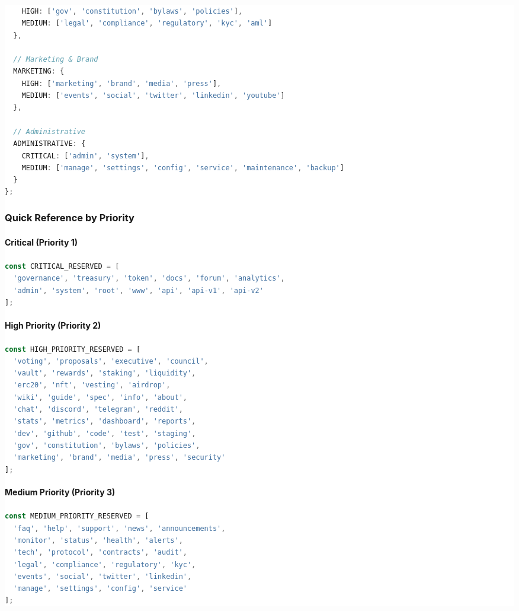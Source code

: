 ```typescript
    HIGH: ['gov', 'constitution', 'bylaws', 'policies'],
    MEDIUM: ['legal', 'compliance', 'regulatory', 'kyc', 'aml']
  },
  
  // Marketing & Brand
  MARKETING: {
    HIGH: ['marketing', 'brand', 'media', 'press'],
    MEDIUM: ['events', 'social', 'twitter', 'linkedin', 'youtube']
  },
  
  // Administrative
  ADMINISTRATIVE: {
    CRITICAL: ['admin', 'system'],
    MEDIUM: ['manage', 'settings', 'config', 'service', 'maintenance', 'backup']
  }
};
```

### Quick Reference by Priority

#### Critical (Priority 1)
```typescript
const CRITICAL_RESERVED = [
  'governance', 'treasury', 'token', 'docs', 'forum', 'analytics',
  'admin', 'system', 'root', 'www', 'api', 'api-v1', 'api-v2'
];
```

#### High Priority (Priority 2)
```typescript
const HIGH_PRIORITY_RESERVED = [
  'voting', 'proposals', 'executive', 'council',
  'vault', 'rewards', 'staking', 'liquidity',
  'erc20', 'nft', 'vesting', 'airdrop',
  'wiki', 'guide', 'spec', 'info', 'about',
  'chat', 'discord', 'telegram', 'reddit',
  'stats', 'metrics', 'dashboard', 'reports',
  'dev', 'github', 'code', 'test', 'staging',
  'gov', 'constitution', 'bylaws', 'policies',
  'marketing', 'brand', 'media', 'press', 'security'
];
```

#### Medium Priority (Priority 3)
```typescript
const MEDIUM_PRIORITY_RESERVED = [
  'faq', 'help', 'support', 'news', 'announcements',
  'monitor', 'status', 'health', 'alerts',
  'tech', 'protocol', 'contracts', 'audit',
  'legal', 'compliance', 'regulatory', 'kyc',
  'events', 'social', 'twitter', 'linkedin',
  'manage', 'settings', 'config', 'service'
];
```

